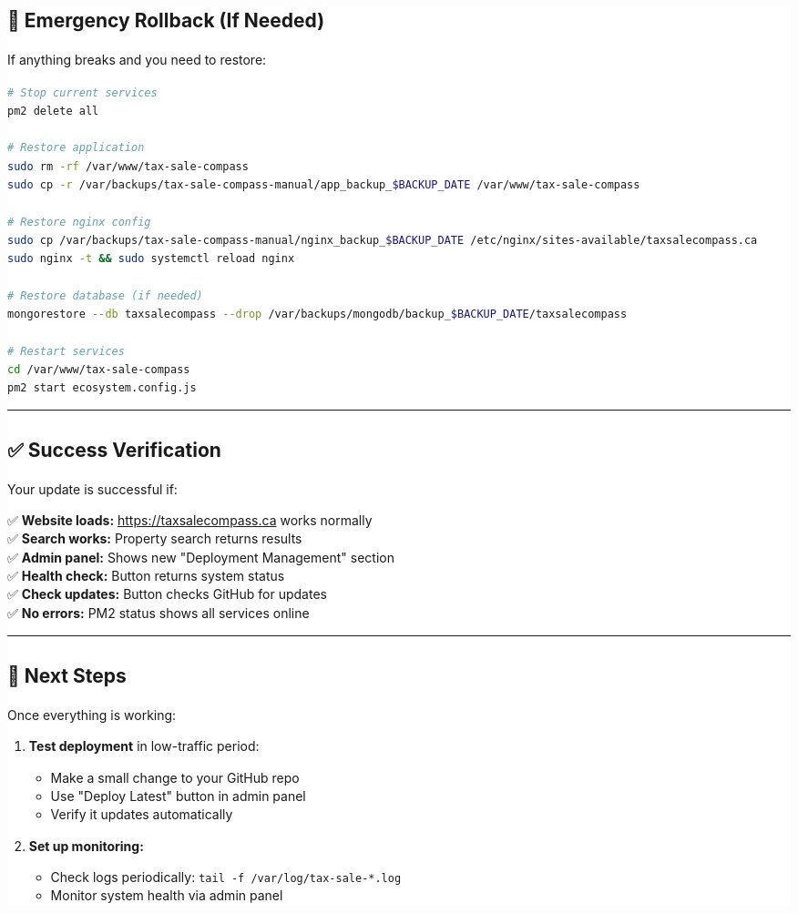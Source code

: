 
## **🔄 Emergency Rollback (If Needed)**

If anything breaks and you need to restore:

```bash
# Stop current services
pm2 delete all

# Restore application
sudo rm -rf /var/www/tax-sale-compass
sudo cp -r /var/backups/tax-sale-compass-manual/app_backup_$BACKUP_DATE /var/www/tax-sale-compass

# Restore nginx config
sudo cp /var/backups/tax-sale-compass-manual/nginx_backup_$BACKUP_DATE /etc/nginx/sites-available/taxsalecompass.ca
sudo nginx -t && sudo systemctl reload nginx

# Restore database (if needed)
mongorestore --db taxsalecompass --drop /var/backups/mongodb/backup_$BACKUP_DATE/taxsalecompass

# Restart services
cd /var/www/tax-sale-compass
pm2 start ecosystem.config.js
```

---

## **✅ Success Verification**

Your update is successful if:

✅ **Website loads:** https://taxsalecompass.ca works normally  
✅ **Search works:** Property search returns results  
✅ **Admin panel:** Shows new "Deployment Management" section  
✅ **Health check:** Button returns system status  
✅ **Check updates:** Button checks GitHub for updates  
✅ **No errors:** PM2 status shows all services online  

---

## **🎉 Next Steps**

Once everything is working:

1. **Test deployment** in low-traffic period:
   - Make a small change to your GitHub repo
   - Use "Deploy Latest" button in admin panel
   - Verify it updates automatically

2. **Set up monitoring:**
   - Check logs periodically: `tail -f /var/log/tax-sale-*.log`
   - Monitor system health via admin panel
